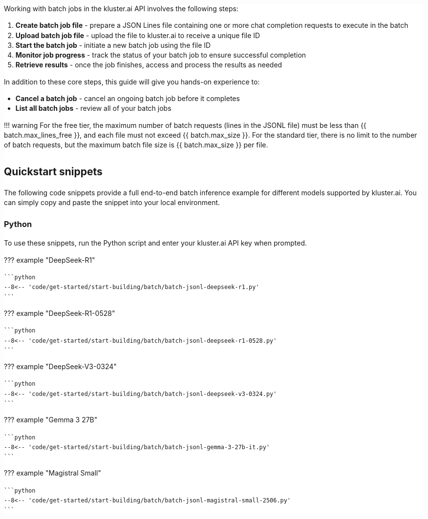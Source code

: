 Working with batch jobs in the kluster.ai API involves the following steps:

1. **Create batch job file** - prepare a JSON Lines file containing one or more chat completion requests to execute in the batch
2. **Upload batch job file** - upload the file to kluster.ai to receive a unique file ID
3. **Start the batch job** - initiate a new batch job using the file ID
4. **Monitor job progress** - track the status of your batch job to ensure successful completion
5. **Retrieve results** - once the job finishes, access and process the results as needed

In addition to these core steps, this guide will give you hands-on experience to:

- **Cancel a batch job** - cancel an ongoing batch job before it completes
- **List all batch jobs** - review all of your batch jobs

!!! warning
    For the free tier, the maximum number of batch requests (lines in the JSONL file) must be less than {{ batch.max_lines_free }}, and each file must not exceed {{ batch.max_size }}. For the standard tier, there is no limit to the number of batch requests, but the maximum batch file size is {{ batch.max_size }} per file.

## Quickstart snippets

The following code snippets provide a full end-to-end batch inference example for different models supported by kluster.ai. You can simply copy and paste the snippet into your local environment.

### Python

To use these snippets, run the Python script and enter your kluster.ai API key when prompted.

??? example "DeepSeek-R1"

    ```python
    --8<-- 'code/get-started/start-building/batch/batch-jsonl-deepseek-r1.py'
    ```

??? example "DeepSeek-R1-0528"

    ```python
    --8<-- 'code/get-started/start-building/batch/batch-jsonl-deepseek-r1-0528.py'
    ```

??? example "DeepSeek-V3-0324"

    ```python
    --8<-- 'code/get-started/start-building/batch/batch-jsonl-deepseek-v3-0324.py'
    ```

??? example "Gemma 3 27B"

    ```python
    --8<-- 'code/get-started/start-building/batch/batch-jsonl-gemma-3-27b-it.py'
    ```

??? example "Magistral Small"

    ```python
    --8<-- 'code/get-started/start-building/batch/batch-jsonl-magistral-small-2506.py'
    ```
